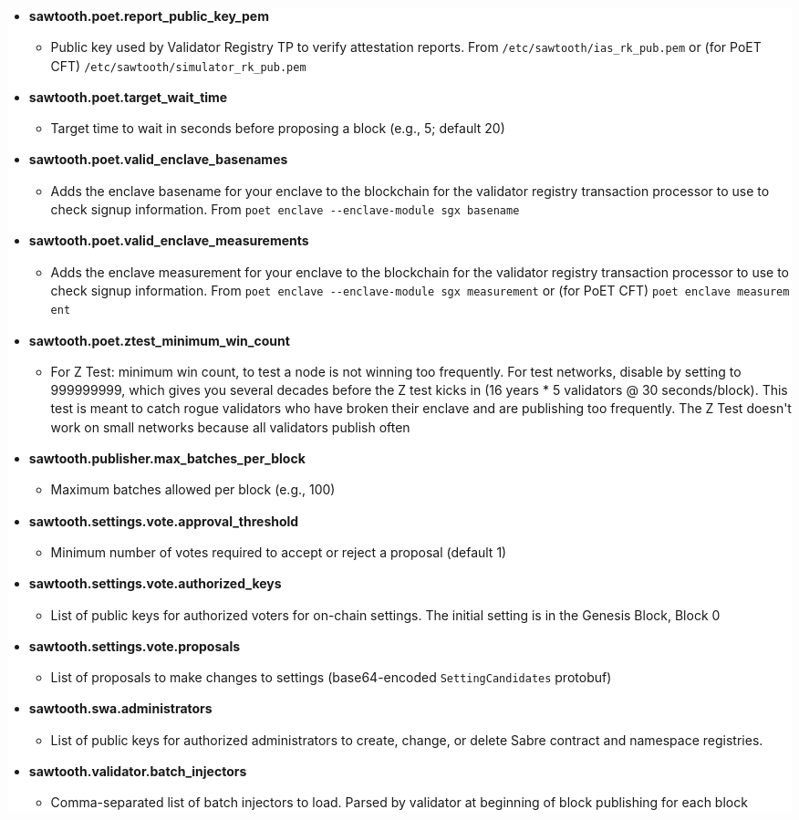 - **sawtooth.poet.report_public_key_pem**

  - Public key used by Validator Registry TP to verify attestation
    reports. From `/etc/sawtooth/ias_rk_pub.pem` or (for PoET CFT)
    `/etc/sawtooth/simulator_rk_pub.pem`

- **sawtooth.poet.target_wait_time**

  - Target time to wait in seconds before proposing a block (e.g., 5;
    default 20)

- **sawtooth.poet.valid_enclave_basenames**

  - Adds the enclave basename for your enclave to the blockchain for the
    validator registry transaction processor to use to check signup
    information. From `poet enclave --enclave-module sgx basename`

- **sawtooth.poet.valid_enclave_measurements**

  - Adds the enclave measurement for your enclave to the blockchain for
    the validator registry transaction processor to use to check signup
    information. From `poet enclave --enclave-module sgx measurement` or
    (for PoET CFT) `poet enclave measurement`

- **sawtooth.poet.ztest_minimum_win_count**

  - For Z Test: minimum win count, to test a node is not winning too
    frequently. For test networks, disable by setting to 999999999,
    which gives you several decades before the Z test kicks in (16
    years \* 5 validators @ 30 seconds/block). This test is meant to
    catch rogue validators who have broken their enclave and are
    publishing too frequently. The Z Test doesn\'t work on small
    networks because all validators publish often

- **sawtooth.publisher.max_batches_per_block**

  - Maximum batches allowed per block (e.g., 100)

- **sawtooth.settings.vote.approval_threshold**

  - Minimum number of votes required to accept or reject a proposal
    (default 1)

- **sawtooth.settings.vote.authorized_keys**

  - List of public keys for authorized voters for on-chain settings. The
    initial setting is in the Genesis Block, Block 0

- **sawtooth.settings.vote.proposals**

  - List of proposals to make changes to settings (base64-encoded
    `SettingCandidates` protobuf)

- **sawtooth.swa.administrators**

  - List of public keys for authorized administrators to create, change,
    or delete Sabre contract and namespace registries.

- **sawtooth.validator.batch_injectors**

  - Comma-separated list of batch injectors to load. Parsed by validator
    at beginning of block publishing for each block
